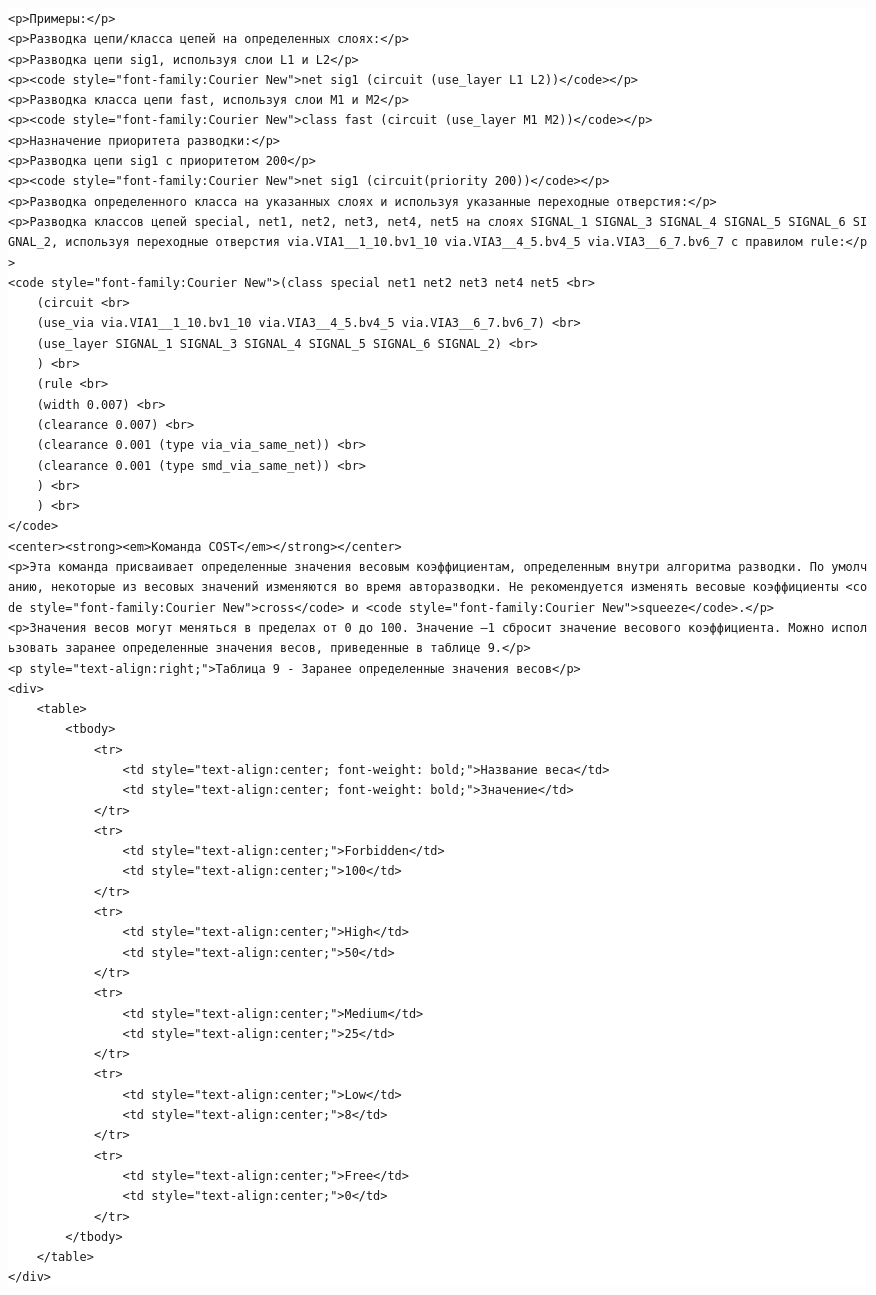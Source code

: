 	<p>Примеры:</p>
	<p>Разводка цепи/класса цепей на определенных слоях:</p>
	<p>Разводка цепи sig1, используя слои L1 и L2</p>
	<p><code style="font-family:Courier New">net sig1 (circuit (use_layer L1 L2))</code></p>
	<p>Разводка класса цепи fast, используя слои M1 и M2</p>
	<p><code style="font-family:Courier New">class fast (circuit (use_layer M1 M2))</code></p>
	<p>Назначение приоритета разводки:</p>
	<p>Разводка цепи sig1 c приоритетом 200</p>
	<p><code style="font-family:Courier New">net sig1 (circuit(priority 200))</code></p>
	<p>Разводка определенного класса на указанных слоях и используя указанные переходные отверстия:</p>
	<p>Разводка классов цепей special, net1, net2, net3, net4, net5 на слоях SIGNAL_1 SIGNAL_3 SIGNAL_4 SIGNAL_5 SIGNAL_6 SIGNAL_2, используя переходные отверстия via.VIA1__1_10.bv1_10 via.VIA3__4_5.bv4_5 via.VIA3__6_7.bv6_7 с правилом rule:</p>
	<code style="font-family:Courier New">(class special net1 net2 net3 net4 net5 <br>
		(circuit <br>
		(use_via via.VIA1__1_10.bv1_10 via.VIA3__4_5.bv4_5 via.VIA3__6_7.bv6_7) <br>
		(use_layer SIGNAL_1 SIGNAL_3 SIGNAL_4 SIGNAL_5 SIGNAL_6 SIGNAL_2) <br>
		) <br>
		(rule <br>
		(width 0.007) <br>
		(clearance 0.007) <br>
		(clearance 0.001 (type via_via_same_net)) <br>
		(clearance 0.001 (type smd_via_same_net)) <br>
		) <br>
		) <br>
	</code>
	<center><strong><em>Команда COST</em></strong></center>
	<p>Эта команда присваивает определенные значения весовым коэффициентам, определенным внутри алгоритма разводки. По умолчанию, некоторые из весовых значений изменяются во время авторазводки. Не рекомендуется изменять весовые коэффициенты <code style="font-family:Courier New">cross</code> и <code style="font-family:Courier New">squeeze</code>.</p>
	<p>Значения весов могут меняться в пределах от 0 до 100. Значение –1 сбросит значение весового коэффициента. Можно использовать заранее определенные значения весов, приведенные в таблице 9.</p>
	<p style="text-align:right;">Таблица 9 - Заранее определенные значения весов</p>
	<div>
		<table>
			<tbody>
				<tr>
					<td style="text-align:center; font-weight: bold;">Название веса</td>
					<td style="text-align:center; font-weight: bold;">Значение</td>
				</tr>
				<tr>
					<td style="text-align:center;">Forbidden</td>
					<td style="text-align:center;">100</td>
				</tr>
				<tr>
					<td style="text-align:center;">High</td>
					<td style="text-align:center;">50</td>
				</tr>
				<tr>
					<td style="text-align:center;">Medium</td>
					<td style="text-align:center;">25</td>
				</tr>				
				<tr>
					<td style="text-align:center;">Low</td>
					<td style="text-align:center;">8</td>
				</tr>				
				<tr>
					<td style="text-align:center;">Free</td>
					<td style="text-align:center;">0</td>
				</tr>
			</tbody>
		</table>
	</div>